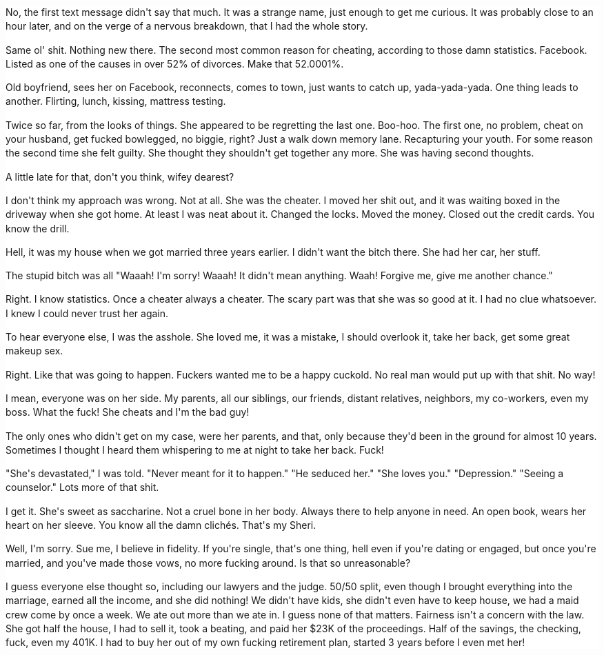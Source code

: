 No, the first text message didn't say that much. It was a strange name, just enough to get me curious. It was probably close to an hour later, and on the verge of a nervous breakdown, that I had the whole story. 

Same ol' shit. Nothing new there. The second most common reason for cheating, according to those damn statistics. Facebook. Listed as one of the causes in over 52% of divorces. Make that 52.0001%. 

Old boyfriend, sees her on Facebook, reconnects, comes to town, just wants to catch up, yada-yada-yada. One thing leads to another. Flirting, lunch, kissing, mattress testing. 

Twice so far, from the looks of things. She appeared to be regretting the last one. Boo-hoo. The first one, no problem, cheat on your husband, get fucked bowlegged, no biggie, right? Just a walk down memory lane. Recapturing your youth. For some reason the second time she felt guilty. She thought they shouldn't get together any more. She was having second thoughts. 

A little late for that, don't you think, wifey dearest? 

I don't think my approach was wrong. Not at all. She was the cheater. I moved her shit out, and it was waiting boxed in the driveway when she got home. At least I was neat about it. Changed the locks. Moved the money. Closed out the credit cards. You know the drill. 

Hell, it was my house when we got married three years earlier. I didn't want the bitch there. She had her car, her stuff. 

The stupid bitch was all "Waaah! I'm sorry! Waaah! It didn't mean anything. Waah! Forgive me, give me another chance." 

Right. I know statistics. Once a cheater always a cheater. The scary part was that she was so good at it. I had no clue whatsoever. I knew I could never trust her again. 

To hear everyone else, I was the asshole. She loved me, it was a mistake, I should overlook it, take her back, get some great makeup sex. 

Right. Like that was going to happen. Fuckers wanted me to be a happy cuckold. No real man would put up with that shit. No way! 

I mean, everyone was on her side. My parents, all our siblings, our friends, distant relatives, neighbors, my co-workers, even my boss. What the fuck! She cheats and I'm the bad guy! 

The only ones who didn't get on my case, were her parents, and that, only because they'd been in the ground for almost 10 years. Sometimes I thought I heard them whispering to me at night to take her back. Fuck! 

"She's devastated," I was told. "Never meant for it to happen." "He seduced her." "She loves you." "Depression." "Seeing a counselor." Lots more of that shit. 

I get it. She's sweet as saccharine. Not a cruel bone in her body. Always there to help anyone in need. An open book, wears her heart on her sleeve. You know all the damn clichés. That's my Sheri. 

Well, I'm sorry. Sue me, I believe in fidelity. If you're single, that's one thing, hell even if you're dating or engaged, but once you're married, and you've made those vows, no more fucking around. Is that so unreasonable? 

I guess everyone else thought so, including our lawyers and the judge. 50/50 split, even though I brought everything into the marriage, earned all the income, and she did nothing! We didn't have kids, she didn't even have to keep house, we had a maid crew come by once a week. We ate out more than we ate in. I guess none of that matters. Fairness isn't a concern with the law. She got half the house, I had to sell it, took a beating, and paid her $23K of the proceedings. Half of the savings, the checking, fuck, even my 401K. I had to buy her out of my own fucking retirement plan, started 3 years before I even met her! 
